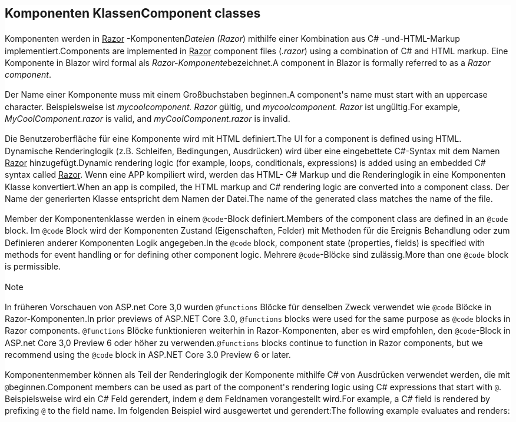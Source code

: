 ## <a name="component-classes"></a><span data-ttu-id="d5f7f-111">Komponenten Klassen</span><span class="sxs-lookup"><span data-stu-id="d5f7f-111">Component classes</span></span>

<span data-ttu-id="d5f7f-112">Komponenten werden in [Razor](xref:mvc/views/razor) -Komponenten*Dateien (Razor*) mithilfe einer Kombination aus C# -und-HTML-Markup implementiert.</span><span class="sxs-lookup"><span data-stu-id="d5f7f-112">Components are implemented in [Razor](xref:mvc/views/razor) component files (*.razor*) using a combination of C# and HTML markup.</span></span> <span data-ttu-id="d5f7f-113">Eine Komponente in Blazor wird formal als *Razor-Komponente*bezeichnet.</span><span class="sxs-lookup"><span data-stu-id="d5f7f-113">A component in Blazor is formally referred to as a *Razor component*.</span></span>

<span data-ttu-id="d5f7f-114">Der Name einer Komponente muss mit einem Großbuchstaben beginnen.</span><span class="sxs-lookup"><span data-stu-id="d5f7f-114">A component's name must start with an uppercase character.</span></span> <span data-ttu-id="d5f7f-115">Beispielsweise ist *mycoolcomponent. Razor* gültig, und *mycoolcomponent. Razor* ist ungültig.</span><span class="sxs-lookup"><span data-stu-id="d5f7f-115">For example, *MyCoolComponent.razor* is valid, and *myCoolComponent.razor* is invalid.</span></span>

<span data-ttu-id="d5f7f-116">Die Benutzeroberfläche für eine Komponente wird mit HTML definiert.</span><span class="sxs-lookup"><span data-stu-id="d5f7f-116">The UI for a component is defined using HTML.</span></span> <span data-ttu-id="d5f7f-117">Dynamische Renderinglogik (z.B. Schleifen, Bedingungen, Ausdrücken) wird über eine eingebettete C#-Syntax mit dem Namen [Razor](xref:mvc/views/razor) hinzugefügt.</span><span class="sxs-lookup"><span data-stu-id="d5f7f-117">Dynamic rendering logic (for example, loops, conditionals, expressions) is added using an embedded C# syntax called [Razor](xref:mvc/views/razor).</span></span> <span data-ttu-id="d5f7f-118">Wenn eine APP kompiliert wird, werden das HTML- C# Markup und die Renderinglogik in eine Komponenten Klasse konvertiert.</span><span class="sxs-lookup"><span data-stu-id="d5f7f-118">When an app is compiled, the HTML markup and C# rendering logic are converted into a component class.</span></span> <span data-ttu-id="d5f7f-119">Der Name der generierten Klasse entspricht dem Namen der Datei.</span><span class="sxs-lookup"><span data-stu-id="d5f7f-119">The name of the generated class matches the name of the file.</span></span>

<span data-ttu-id="d5f7f-120">Member der Komponentenklasse werden in einem `@code`-Block definiert.</span><span class="sxs-lookup"><span data-stu-id="d5f7f-120">Members of the component class are defined in an `@code` block.</span></span> <span data-ttu-id="d5f7f-121">Im `@code` Block wird der Komponenten Zustand (Eigenschaften, Felder) mit Methoden für die Ereignis Behandlung oder zum Definieren anderer Komponenten Logik angegeben.</span><span class="sxs-lookup"><span data-stu-id="d5f7f-121">In the `@code` block, component state (properties, fields) is specified with methods for event handling or for defining other component logic.</span></span> <span data-ttu-id="d5f7f-122">Mehrere `@code`-Blöcke sind zulässig.</span><span class="sxs-lookup"><span data-stu-id="d5f7f-122">More than one `@code` block is permissible.</span></span>

> [!NOTE]
> <span data-ttu-id="d5f7f-123">In früheren Vorschauen von ASP.net Core 3,0 wurden `@functions` Blöcke für denselben Zweck verwendet wie `@code` Blöcke in Razor-Komponenten.</span><span class="sxs-lookup"><span data-stu-id="d5f7f-123">In prior previews of ASP.NET Core 3.0, `@functions` blocks were used for the same purpose as `@code` blocks in Razor components.</span></span> <span data-ttu-id="d5f7f-124">`@functions` Blöcke funktionieren weiterhin in Razor-Komponenten, aber es wird empfohlen, den `@code`-Block in ASP.net Core 3,0 Preview 6 oder höher zu verwenden.</span><span class="sxs-lookup"><span data-stu-id="d5f7f-124">`@functions` blocks continue to function in Razor components, but we recommend using the `@code` block in ASP.NET Core 3.0 Preview 6 or later.</span></span>

<span data-ttu-id="d5f7f-125">Komponentenmember können als Teil der Renderinglogik der Komponente mithilfe C# von Ausdrücken verwendet werden, die mit `@`beginnen.</span><span class="sxs-lookup"><span data-stu-id="d5f7f-125">Component members can be used as part of the component's rendering logic using C# expressions that start with `@`.</span></span> <span data-ttu-id="d5f7f-126">Beispielsweise wird ein C# Feld gerendert, indem `@` dem Feldnamen vorangestellt wird.</span><span class="sxs-lookup"><span data-stu-id="d5f7f-126">For example, a C# field is rendered by prefixing `@` to the field name.</span></span> <span data-ttu-id="d5f7f-127">Im folgenden Beispiel wird ausgewertet und gerendert:</span><span class="sxs-lookup"><span data-stu-id="d5f7f-127">The following example evaluates and renders:</span></span>
